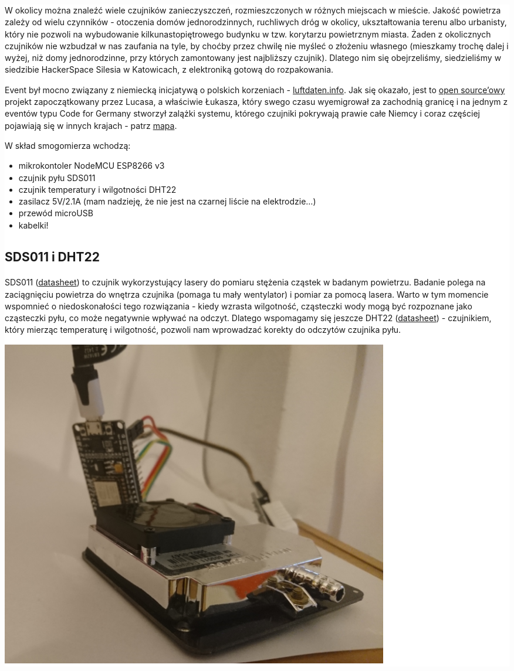 W okolicy można znaleźć wiele czujników zanieczyszczeń, rozmieszczonych w różnych miejscach w mieście. Jakość powietrza zależy od wielu czynników - otoczenia domów jednorodzinnych, ruchliwych dróg w okolicy, ukształtowania terenu albo urbanisty, który nie pozwoli na wybudowanie kilkunastopiętrowego budynku w tzw. korytarzu powietrznym miasta. Żaden z okolicznych czujników nie wzbudzał w nas zaufania na tyle, by choćby przez chwilę nie myśleć o złożeniu własnego (mieszkamy trochę dalej i wyżej, niż domy jednorodzinne, przy których zamontowany jest najbliższy czujnik). Dlatego nim się obejrzeliśmy, siedzieliśmy w siedzibie HackerSpace Silesia w Katowicach, z elektroniką gotową do rozpakowania.

Event był mocno związany z niemiecką inicjatywą o polskich korzeniach - [luftdaten.info](https://luftdaten.info/). Jak się okazało, jest to [open source’owy](https://github.com/opendata-stuttgart) projekt zapoczątkowany przez Lucasa, a właściwie Łukasza, który swego czasu wyemigrował za zachodnią granicę i na jednym z eventów typu Code for Germany stworzył zalążki systemu, którego czujniki pokrywają prawie całe Niemcy i coraz częściej pojawiają się w innych krajach - patrz [mapa](http://deutschland.maps.luftdaten.info/#6/51.165/10.455).

W skład smogomierza wchodzą: 

 * mikrokontoler NodeMCU ESP8266 v3
 * czujnik pyłu SDS011
 * czujnik temperatury i wilgotności DHT22
 * zasilacz 5V/2.1A (mam nadzieję, że nie jest na czarnej liście na elektrodzie…)
 * przewód microUSB
 * kabelki!

## SDS011 i DHT22

SDS011 ([datasheet](https://nettigo.pl/attachments/398)) to czujnik wykorzystujący lasery do pomiaru stężenia cząstek w badanym powietrzu. Badanie polega na zaciągnięciu powietrza do wnętrza czujnika (pomaga tu mały wentylator) i pomiar za pomocą lasera. Warto w tym momencie wspomnieć o niedoskonałości tego rozwiązania - kiedy wzrasta wilgotność, cząsteczki wody mogą być rozpoznane jako cząsteczki pyłu, co może negatywnie wpływać na odczyt. Dlatego wspomagamy się jeszcze DHT22 ([datasheet](https://www.sparkfun.com/datasheets/Sensors/Temperature/DHT22.pdf)) - czujnikiem, który mierząc temperaturę i wilgotność, pozwoli nam wprowadzać korekty do odczytów czujnika pyłu.

<img class="postImage" style="width: 75%" src="/public/023/03.png" />
